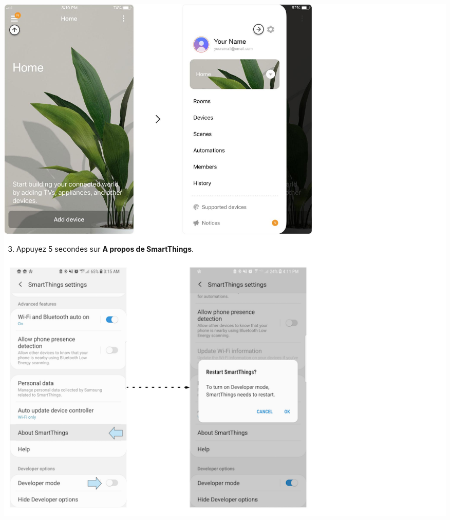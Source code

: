<img src="/assets/image/configuration/samsung-smartthings/developer_mode_1.jpg" alt="SmartThings developer mode 1" class="img-responsive" width="600" />

3. Appuyez 5 secondes sur **A propos de SmartThings**.
<img src="/assets/image/configuration/samsung-smartthings/developer_mode_2.png" alt="SmartThings developer mode 1" class="img-responsive" width="600" />
